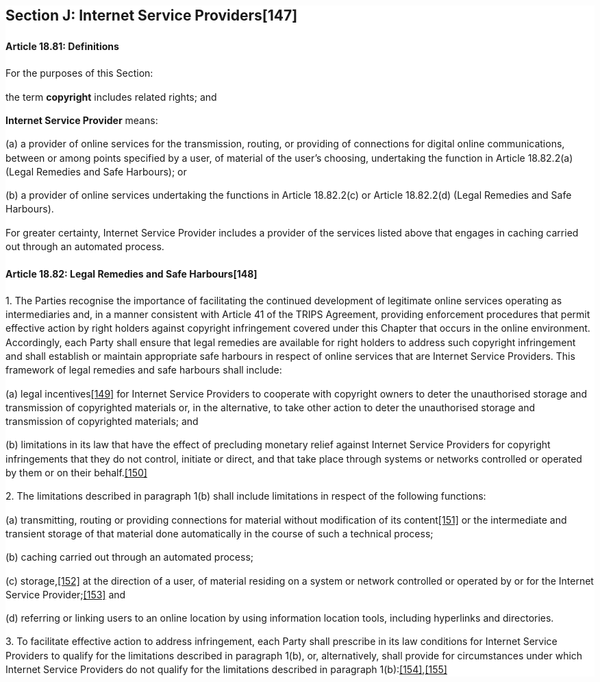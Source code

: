 ## Section J: Internet Service Providers[147]

#### Article 18.81: Definitions

For the purposes of this Section:

the term **copyright** includes related rights; and

**Internet Service Provider** means:

(a) a provider of online services for the transmission, routing, or providing of connections for digital online communications, between or among points specified by a user, of material of the user’s choosing, undertaking the function in Article 18.82.2(a) (Legal Remedies and Safe Harbours); or

(b) a provider of online services undertaking the functions in Article 18.82.2(c) or Article 18.82.2(d) (Legal Remedies and Safe Harbours).

For greater certainty, Internet Service Provider includes a provider of the services listed above that engages in caching carried out through an automated process.

#### Article 18.82: Legal Remedies and Safe Harbours[148]

1\. The Parties recognise the importance of facilitating the continued development of legitimate online services operating as intermediaries and, in a manner consistent with Article 41 of the TRIPS Agreement, providing enforcement procedures that permit effective action by right holders against copyright infringement covered under this Chapter that occurs in the online environment. Accordingly, each Party shall ensure that legal remedies are available for right holders to address such copyright infringement and shall establish or maintain appropriate safe harbours in respect of online services that are Internet Service Providers. This framework of legal remedies and safe harbours shall include:

(a) legal incentives[[149]](#206f) for Internet Service Providers to cooperate with copyright owners to deter the unauthorised storage and transmission of copyrighted materials or, in the alternative, to take other action to deter the unauthorised storage and transmission of copyrighted materials; and

(b) limitations in its law that have the effect of precluding monetary relief against Internet Service Providers for copyright infringements that they do not control, initiate or direct, and that take place through systems or networks controlled or operated by them or on their behalf.[[150]](#0344)

2\. The limitations described in paragraph 1(b) shall include limitations in respect of the following functions:

(a) transmitting, routing or providing connections for material without modification of its content[[151]](#0b47) or the intermediate and transient storage of that material done automatically in the course of such a technical process;

(b) caching carried out through an automated process;

(c) storage,[[152]](#a159) at the direction of a user, of material residing on a system or network controlled or operated by or for the Internet Service Provider;[[153]](#1e82) and

(d) referring or linking users to an online location by using information location tools, including hyperlinks and directories.

3\. To facilitate effective action to address infringement, each Party shall prescribe in its law conditions for Internet Service Providers to qualify for the limitations described in paragraph 1(b), or, alternatively, shall provide for circumstances under which Internet Service Providers do not qualify for the limitations described in paragraph 1(b):[[154]](#fd67),[[155]](#9fca)
